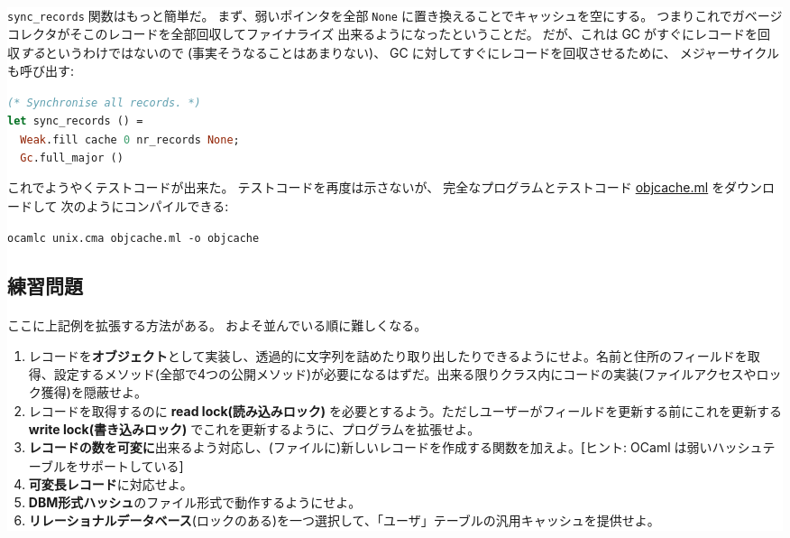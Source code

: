`sync_records` 関数はもっと簡単だ。 まず、弱いポインタを全部 `None`
に置き換えることでキャッシュを空にする。
つまりこれでガベージコレクタがそこのレコードを全部回収してファイナライズ
出来るようになったということだ。 だが、これは GC
がすぐにレコードを回収*する*というわけではないので
(事実そうなることはあまりない)、 GC
に対してすぐにレコードを回収させるために、 メジャーサイクルも呼び出す:

```ocaml
(* Synchronise all records. *)
let sync_records () =
  Weak.fill cache 0 nr_records None;
  Gc.full_major ()
```

これでようやくテストコードが出来た。 テストコードを再度は示さないが、
完全なプログラムとテストコード
[objcache.ml](http://mirror.ocamlcore.org/ocaml-tutorial.org/_file/objcache.ml)
をダウンロードして 次のようにコンパイルできる:

```shell
ocamlc unix.cma objcache.ml -o objcache
```

練習問題
--------

ここに上記例を拡張する方法がある。 およそ並んでいる順に難しくなる。

1.  レコードを**オブジェクト**として実装し、透過的に文字列を詰めたり取り出したりできるようにせよ。名前と住所のフィールドを取得、設定するメソッド(全部で4つの公開メソッド)が必要になるはずだ。出来る限りクラス内にコードの実装(ファイルアクセスやロック獲得)を隠蔽せよ。
2.  レコードを取得するのに **read lock(読み込みロック)**
    を必要とするよう。ただしユーザーがフィールドを更新する前にこれを更新する
    **write lock(書き込みロック)**
    でこれを更新するように、プログラムを拡張せよ。
3.  **レコードの数を可変に**出来るよう対応し、(ファイルに)新しいレコードを作成する関数を加えよ。[ヒント:
    OCaml は弱いハッシュテーブルをサポートしている]
4.  **可変長レコード**に対応せよ。
5.  **DBM形式ハッシュ**のファイル形式で動作するようにせよ。
6.  **リレーショナルデータベース**(ロックのある)を一つ選択して、「ユーザ」テーブルの汎用キャッシュを提供せよ。
